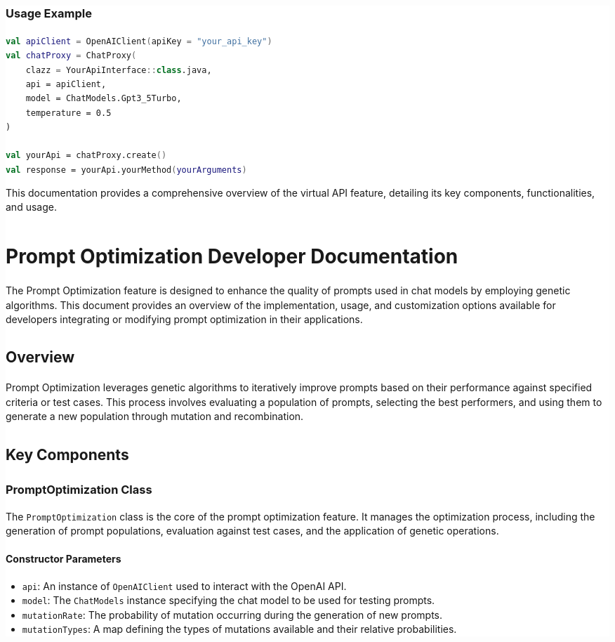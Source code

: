 ### Usage Example

```kotlin
val apiClient = OpenAIClient(apiKey = "your_api_key")
val chatProxy = ChatProxy(
    clazz = YourApiInterface::class.java,
    api = apiClient,
    model = ChatModels.Gpt3_5Turbo,
    temperature = 0.5
)

val yourApi = chatProxy.create()
val response = yourApi.yourMethod(yourArguments)
```

This documentation provides a comprehensive overview of the virtual API feature, detailing its key components,
functionalities, and usage.

# Prompt Optimization Developer Documentation

The Prompt Optimization feature is designed to enhance the quality of prompts used in chat models by employing genetic
algorithms. This document provides an overview of the implementation, usage, and customization options available for
developers integrating or modifying prompt optimization in their applications.

## Overview

Prompt Optimization leverages genetic algorithms to iteratively improve prompts based on their performance against
specified criteria or test cases. This process involves evaluating a population of prompts, selecting the best
performers, and using them to generate a new population through mutation and recombination.

## Key Components

### PromptOptimization Class

The `PromptOptimization` class is the core of the prompt optimization feature. It manages the optimization process,
including the generation of prompt populations, evaluation against test cases, and the application of genetic
operations.

#### Constructor Parameters

- `api`: An instance of `OpenAIClient` used to interact with the OpenAI API.
- `model`: The `ChatModels` instance specifying the chat model to be used for testing prompts.
- `mutationRate`: The probability of mutation occurring during the generation of new prompts.
- `mutationTypes`: A map defining the types of mutations available and their relative probabilities.
